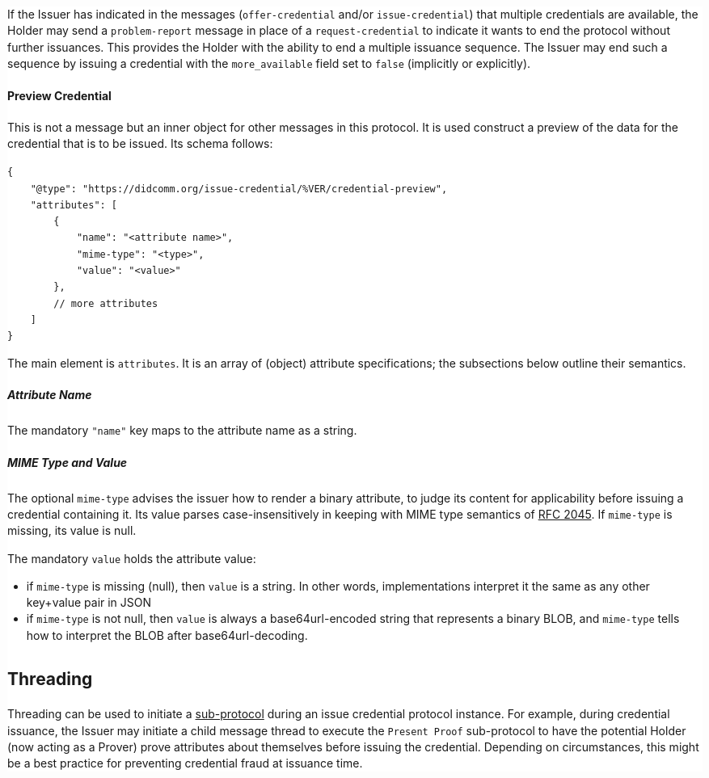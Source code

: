 If the Issuer has indicated in the messages (`offer-credential` and/or `issue-credential`) that multiple credentials are available, the Holder may send a `problem-report` message in place of a `request-credential` to indicate it wants to end the protocol without further issuances. This provides the Holder with the ability to end a multiple issuance sequence. The Issuer may end such a sequence by issuing a credential with the `more_available` field set to `false` (implicitly or explicitly).

#### Preview Credential

This is not a message but an inner object for other messages in this protocol. It is used construct a preview of the data for the credential that is to be issued. Its schema follows:

```jsonc
{
    "@type": "https://didcomm.org/issue-credential/%VER/credential-preview",
    "attributes": [
        {
            "name": "<attribute name>",
            "mime-type": "<type>",
            "value": "<value>"
        },
        // more attributes
    ]
}
```

The main element is `attributes`. It is an array of (object) attribute specifications; the subsections below outline their semantics.

##### Attribute Name

The mandatory `"name"` key maps to the attribute name as a string.

##### MIME Type and Value

The optional `mime-type` advises the issuer how to render a binary attribute, to judge its content for applicability before issuing a credential containing it. Its value parses case-insensitively in keeping with MIME type semantics of [RFC 2045](https://tools.ietf.org/html/rfc2045). If `mime-type` is missing, its value is null.

The mandatory `value` holds the attribute value:

* if `mime-type` is missing (null), then `value` is a string. In other words, implementations interpret it the same as any other key+value pair in JSON
* if `mime-type` is not null, then `value` is always a base64url-encoded string that represents a binary BLOB, and `mime-type` tells how to interpret the BLOB after base64url-decoding.

## Threading

Threading can be used to initiate a [sub-protocol](../../concepts/0003-protocols/README.md#composable) during an issue credential protocol instance. For example, during credential issuance, the Issuer may initiate a child message thread to execute the `Present Proof` sub-protocol to have the potential Holder (now acting as a Prover) prove attributes about themselves before issuing the credential. Depending on circumstances, this might be a best practice for preventing credential fraud at issuance time.
